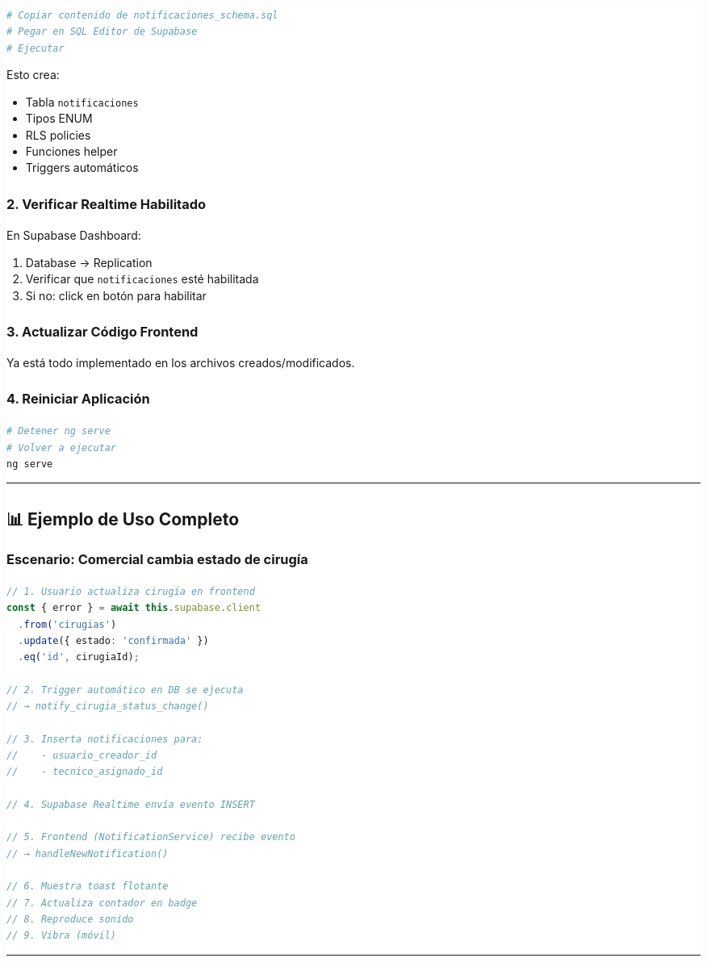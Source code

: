 ```bash
# Copiar contenido de notificaciones_schema.sql
# Pegar en SQL Editor de Supabase
# Ejecutar
```

Esto crea:
- Tabla `notificaciones`
- Tipos ENUM
- RLS policies
- Funciones helper
- Triggers automáticos

### 2. Verificar Realtime Habilitado

En Supabase Dashboard:
1. Database → Replication
2. Verificar que `notificaciones` esté habilitada
3. Si no: click en botón para habilitar

### 3. Actualizar Código Frontend

Ya está todo implementado en los archivos creados/modificados.

### 4. Reiniciar Aplicación

```bash
# Detener ng serve
# Volver a ejecutar
ng serve
```

---

## 📊 Ejemplo de Uso Completo

### Escenario: Comercial cambia estado de cirugía

```typescript
// 1. Usuario actualiza cirugía en frontend
const { error } = await this.supabase.client
  .from('cirugias')
  .update({ estado: 'confirmada' })
  .eq('id', cirugiaId);

// 2. Trigger automático en DB se ejecuta
// → notify_cirugia_status_change()

// 3. Inserta notificaciones para:
//    - usuario_creador_id
//    - tecnico_asignado_id

// 4. Supabase Realtime envía evento INSERT

// 5. Frontend (NotificationService) recibe evento
// → handleNewNotification()

// 6. Muestra toast flotante
// 7. Actualiza contador en badge
// 8. Reproduce sonido
// 9. Vibra (móvil)
```

---